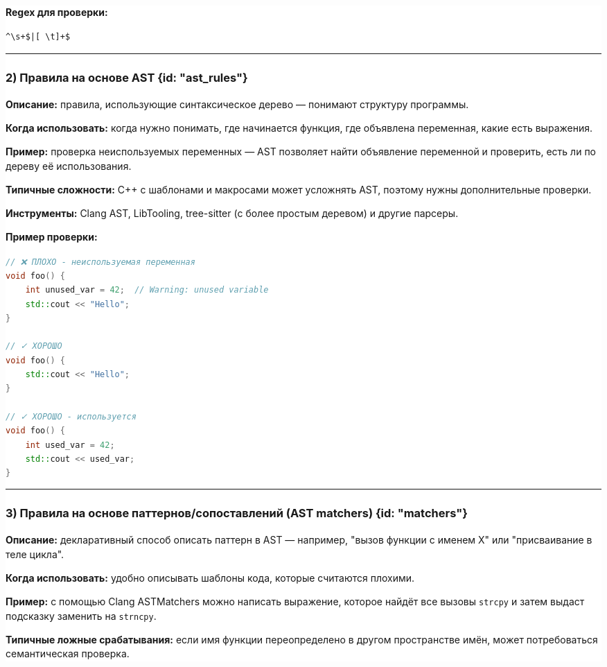 **Regex для проверки:**
```regex
^\s+$|[ \t]+$
```

---

### 2) Правила на основе AST {id: "ast_rules"}

**Описание:** правила, использующие синтаксическое дерево — понимают структуру программы.

**Когда использовать:** когда нужно понимать, где начинается функция, где объявлена переменная, какие есть выражения.

**Пример:** проверка неиспользуемых переменных — AST позволяет найти объявление переменной и проверить, есть ли по дереву её использования.

**Типичные сложности:** C++ с шаблонами и макросами может усложнять AST, поэтому нужны дополнительные проверки.

**Инструменты:** Clang AST, LibTooling, tree-sitter (с более простым деревом) и другие парсеры.

**Пример проверки:**

```cpp
// ❌ ПЛОХО - неиспользуемая переменная
void foo() {
    int unused_var = 42;  // Warning: unused variable
    std::cout << "Hello";
}

// ✓ ХОРОШО
void foo() {
    std::cout << "Hello";
}

// ✓ ХОРОШО - используется
void foo() {
    int used_var = 42;
    std::cout << used_var;
}
```

---

### 3) Правила на основе паттернов/сопоставлений (AST matchers) {id: "matchers"}

**Описание:** декларативный способ описать паттерн в AST — например, "вызов функции с именем X" или "присваивание в теле цикла".

**Когда использовать:** удобно описывать шаблоны кода, которые считаются плохими.

**Пример:** с помощью Clang ASTMatchers можно написать выражение, которое найдёт все вызовы `strcpy` и затем выдаст подсказку заменить на `strncpy`.

**Типичные ложные срабатывания:** если имя функции переопределено в другом пространстве имён, может потребоваться семантическая проверка.
